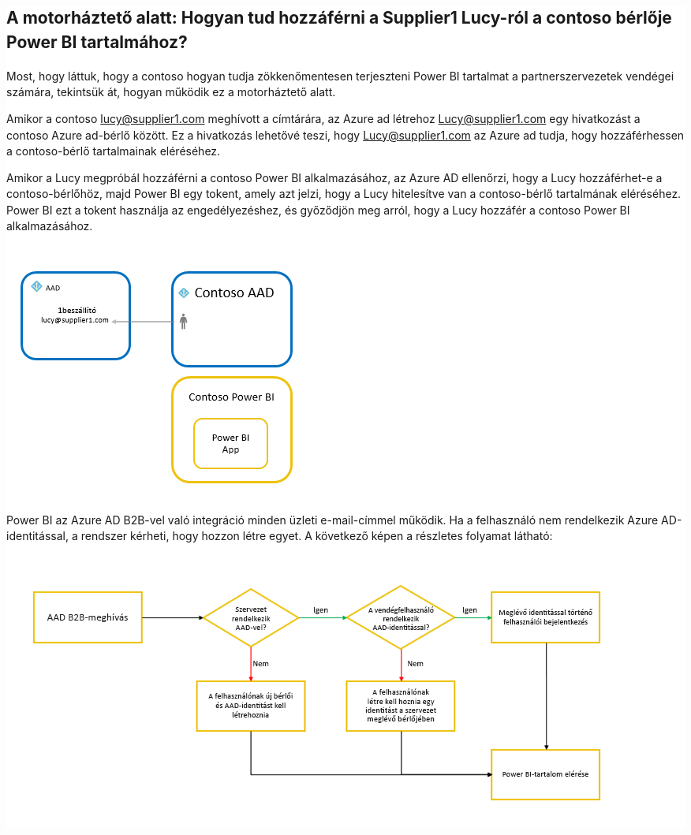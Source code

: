## <a name="under-the-hood-how-is-lucy-from-supplier1-able-to-access-power-bi-content-from-contosos-tenant"></a>A motorháztető alatt: Hogyan tud hozzáférni a Supplier1 Lucy-ról a contoso bérlője Power BI tartalmához?

Most, hogy láttuk, hogy a contoso hogyan tudja zökkenőmentesen terjeszteni Power BI tartalmat a partnerszervezetek vendégei számára, tekintsük át, hogyan működik ez a motorháztető alatt.

Amikor a contoso [lucy@supplier1.com](mailto:lucy@supplier1.com) meghívott a címtárára, az Azure ad létrehoz [Lucy@supplier1.com](mailto:Lucy@supplier1.com) egy hivatkozást a contoso Azure ad-bérlő között. Ez a hivatkozás lehetővé teszi, hogy Lucy@supplier1.com az Azure ad tudja, hogy hozzáférhessen a contoso-bérlő tartalmainak eléréséhez.

Amikor a Lucy megpróbál hozzáférni a contoso Power BI alkalmazásához, az Azure AD ellenőrzi, hogy a Lucy hozzáférhet-e a contoso-bérlőhöz, majd Power BI egy tokent, amely azt jelzi, hogy a Lucy hitelesítve van a contoso-bérlő tartalmának eléréséhez. Power BI ezt a tokent használja az engedélyezéshez, és győződjön meg arról, hogy a Lucy hozzáfér a contoso Power BI alkalmazásához.

![Ellenőrzés és engedélyezés](media/whitepaper-azure-b2b-power-bi/whitepaper-azure-b2b-power-bi_22.png)

Power BI az Azure AD B2B-vel való integráció minden üzleti e-mail-címmel működik. Ha a felhasználó nem rendelkezik Azure AD-identitással, a rendszer kérheti, hogy hozzon létre egyet. A következő képen a részletes folyamat látható:

![Integrációs folyamat diagramja](media/whitepaper-azure-b2b-power-bi/whitepaper-azure-b2b-power-bi_23.png)
